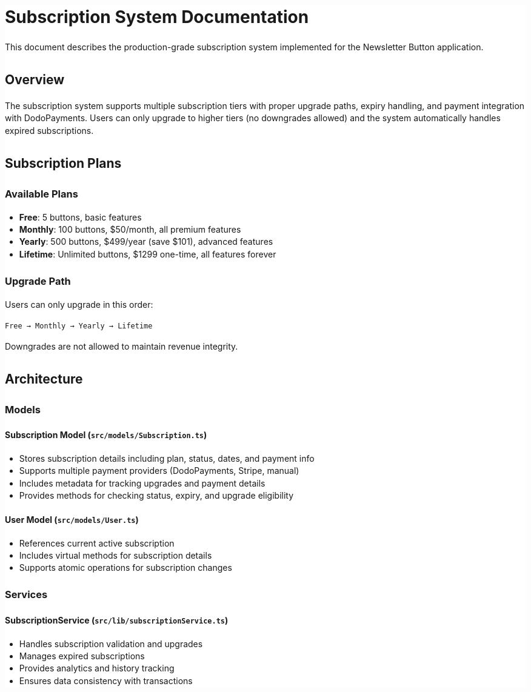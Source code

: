 # Subscription System Documentation

This document describes the production-grade subscription system implemented for the Newsletter Button application.

## Overview

The subscription system supports multiple subscription tiers with proper upgrade paths, expiry handling, and payment integration with DodoPayments. Users can only upgrade to higher tiers (no downgrades allowed) and the system automatically handles expired subscriptions.

## Subscription Plans

### Available Plans
- **Free**: 5 buttons, basic features
- **Monthly**: 100 buttons, $50/month, all premium features
- **Yearly**: 500 buttons, $499/year (save $101), advanced features
- **Lifetime**: Unlimited buttons, $1299 one-time, all features forever

### Upgrade Path
Users can only upgrade in this order:
```
Free → Monthly → Yearly → Lifetime
```

Downgrades are not allowed to maintain revenue integrity.

## Architecture

### Models

#### Subscription Model (`src/models/Subscription.ts`)
- Stores subscription details including plan, status, dates, and payment info
- Supports multiple payment providers (DodoPayments, Stripe, manual)
- Includes metadata for tracking upgrades and payment details
- Provides methods for checking status, expiry, and upgrade eligibility

#### User Model (`src/models/User.ts`)
- References current active subscription
- Includes virtual methods for subscription details
- Supports atomic operations for subscription changes

### Services

#### SubscriptionService (`src/lib/subscriptionService.ts`)
- Handles subscription validation and upgrades
- Manages expired subscriptions
- Provides analytics and history tracking
- Ensures data consistency with transactions
